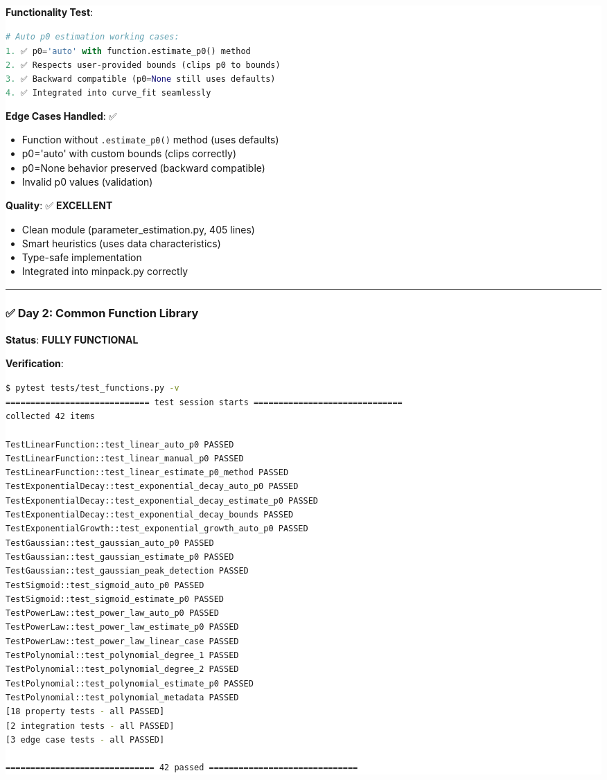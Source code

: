 **Functionality Test**:
```python
# Auto p0 estimation working cases:
1. ✅ p0='auto' with function.estimate_p0() method
2. ✅ Respects user-provided bounds (clips p0 to bounds)
3. ✅ Backward compatible (p0=None still uses defaults)
4. ✅ Integrated into curve_fit seamlessly
```

**Edge Cases Handled**: ✅
- Function without `.estimate_p0()` method (uses defaults)
- p0='auto' with custom bounds (clips correctly)
- p0=None behavior preserved (backward compatible)
- Invalid p0 values (validation)

**Quality**: ✅ **EXCELLENT**
- Clean module (parameter_estimation.py, 405 lines)
- Smart heuristics (uses data characteristics)
- Type-safe implementation
- Integrated into minpack.py correctly

---

### ✅ Day 2: Common Function Library

**Status**: **FULLY FUNCTIONAL**

**Verification**:
```bash
$ pytest tests/test_functions.py -v
============================= test session starts ==============================
collected 42 items

TestLinearFunction::test_linear_auto_p0 PASSED
TestLinearFunction::test_linear_manual_p0 PASSED
TestLinearFunction::test_linear_estimate_p0_method PASSED
TestExponentialDecay::test_exponential_decay_auto_p0 PASSED
TestExponentialDecay::test_exponential_decay_estimate_p0 PASSED
TestExponentialDecay::test_exponential_decay_bounds PASSED
TestExponentialGrowth::test_exponential_growth_auto_p0 PASSED
TestGaussian::test_gaussian_auto_p0 PASSED
TestGaussian::test_gaussian_estimate_p0 PASSED
TestGaussian::test_gaussian_peak_detection PASSED
TestSigmoid::test_sigmoid_auto_p0 PASSED
TestSigmoid::test_sigmoid_estimate_p0 PASSED
TestPowerLaw::test_power_law_auto_p0 PASSED
TestPowerLaw::test_power_law_estimate_p0 PASSED
TestPowerLaw::test_power_law_linear_case PASSED
TestPolynomial::test_polynomial_degree_1 PASSED
TestPolynomial::test_polynomial_degree_2 PASSED
TestPolynomial::test_polynomial_estimate_p0 PASSED
TestPolynomial::test_polynomial_metadata PASSED
[18 property tests - all PASSED]
[2 integration tests - all PASSED]
[3 edge case tests - all PASSED]

============================== 42 passed ==============================
```
